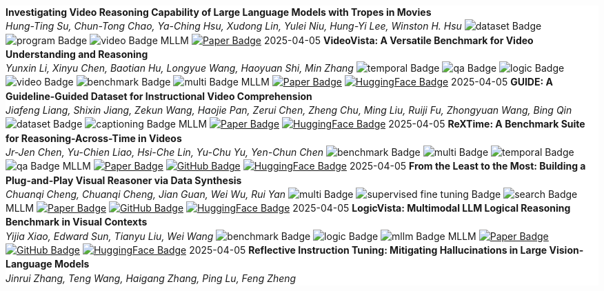 <td style="width: 40%;"><strong>Investigating Video Reasoning Capability of Large Language Models with Tropes in Movies</strong><br><em>Hung-Ting Su, Chun-Tong Chao, Ya-Ching Hsu, Xudong Lin, Yulei Niu, Hung-Yi Lee, Winston H. Hsu</em></td>
<td style="width: 20%;"><img src="https://img.shields.io/badge/dataset-blue" alt="dataset Badge"> <img src="https://img.shields.io/badge/program-blue" alt="program Badge"> <img src="https://img.shields.io/badge/video-blue" alt="video Badge"> </td>
<td style="width: 15%;">MLLM</td>
<td style="width: 15%;"><a href="https://arxiv.org/abs/2406.10923"><img src="https://img.shields.io/badge/arXiv-Paper-%23D2691E?logo=arxiv" alt="Paper Badge"></a> </td>
</tr>
<tr>
<td style="width: 10%;">2025-04-05</td>
<td style="width: 40%;"><strong>VideoVista: A Versatile Benchmark for Video Understanding and Reasoning</strong><br><em>Yunxin Li, Xinyu Chen, Baotian Hu, Longyue Wang, Haoyuan Shi, Min Zhang</em></td>
<td style="width: 20%;"><img src="https://img.shields.io/badge/temporal-blue" alt="temporal Badge"> <img src="https://img.shields.io/badge/qa-blue" alt="qa Badge"> <img src="https://img.shields.io/badge/logic-blue" alt="logic Badge"> <img src="https://img.shields.io/badge/video-blue" alt="video Badge"> <img src="https://img.shields.io/badge/benchmark-blue" alt="benchmark Badge"> <img src="https://img.shields.io/badge/multi-blue" alt="multi Badge"> </td>
<td style="width: 15%;">MLLM</td>
<td style="width: 15%;"><a href="https://arxiv.org/abs/2406.11303"><img src="https://img.shields.io/badge/arXiv-Paper-%23D2691E?logo=arxiv" alt="Paper Badge"></a> <a href="https://huggingface.co/papers/2406.11303"><img src="https://img.shields.io/badge/HuggingFace-Model-%23FFD43B?logo=huggingface" alt="HuggingFace Badge"></a> </td>
</tr>
<tr>
<td style="width: 10%;">2025-04-05</td>
<td style="width: 40%;"><strong>GUIDE: A Guideline-Guided Dataset for Instructional Video Comprehension</strong><br><em>Jiafeng Liang, Shixin Jiang, Zekun Wang, Haojie Pan, Zerui Chen, Zheng Chu, Ming Liu, Ruiji Fu, Zhongyuan Wang, Bing Qin</em></td>
<td style="width: 20%;"><img src="https://img.shields.io/badge/dataset-blue" alt="dataset Badge"> <img src="https://img.shields.io/badge/captioning-blue" alt="captioning Badge"> </td>
<td style="width: 15%;">MLLM</td>
<td style="width: 15%;"><a href="https://arxiv.org/abs/2406.18227"><img src="https://img.shields.io/badge/arXiv-Paper-%23D2691E?logo=arxiv" alt="Paper Badge"></a> <a href="https://huggingface.co/papers/2406.18227"><img src="https://img.shields.io/badge/HuggingFace-Model-%23FFD43B?logo=huggingface" alt="HuggingFace Badge"></a> </td>
</tr>
<tr>
<td style="width: 10%;">2025-04-05</td>
<td style="width: 40%;"><strong>ReXTime: A Benchmark Suite for Reasoning-Across-Time in Videos</strong><br><em>Jr-Jen Chen, Yu-Chien Liao, Hsi-Che Lin, Yu-Chu Yu, Yen-Chun Chen</em></td>
<td style="width: 20%;"><img src="https://img.shields.io/badge/benchmark-blue" alt="benchmark Badge"> <img src="https://img.shields.io/badge/multi-blue" alt="multi Badge"> <img src="https://img.shields.io/badge/temporal-blue" alt="temporal Badge"> <img src="https://img.shields.io/badge/qa-blue" alt="qa Badge"> </td>
<td style="width: 15%;">MLLM</td>
<td style="width: 15%;"><a href="https://arxiv.org/abs/2406.19392"><img src="https://img.shields.io/badge/arXiv-Paper-%23D2691E?logo=arxiv" alt="Paper Badge"></a> <a href="https://github.com/rextime/rextime"><img src="https://img.shields.io/badge/GitHub-Code-%23181717?logo=github" alt="GitHub Badge"></a> <a href="https://huggingface.co/papers/2406.19392"><img src="https://img.shields.io/badge/HuggingFace-Model-%23FFD43B?logo=huggingface" alt="HuggingFace Badge"></a> </td>
</tr>
<tr>
<td style="width: 10%;">2025-04-05</td>
<td style="width: 40%;"><strong>From the Least to the Most: Building a Plug-and-Play Visual Reasoner via Data Synthesis</strong><br><em>Chuanqi Cheng, Chuanqi Cheng, Jian Guan, Wei Wu, Rui Yan</em></td>
<td style="width: 20%;"><img src="https://img.shields.io/badge/multi-blue" alt="multi Badge"> <img src="https://img.shields.io/badge/supervised fine tuning-blue" alt="supervised fine tuning Badge"> <img src="https://img.shields.io/badge/search-blue" alt="search Badge"> </td>
<td style="width: 15%;">MLLM</td>
<td style="width: 15%;"><a href="https://arxiv.org/abs/2406.19934"><img src="https://img.shields.io/badge/arXiv-Paper-%23D2691E?logo=arxiv" alt="Paper Badge"></a> <a href="https://github.com/steven-ccq/visualreasoner"><img src="https://img.shields.io/badge/GitHub-Code-%23181717?logo=github" alt="GitHub Badge"></a> <a href="https://huggingface.co/papers/2406.19934"><img src="https://img.shields.io/badge/HuggingFace-Model-%23FFD43B?logo=huggingface" alt="HuggingFace Badge"></a> </td>
</tr>
<tr>
<td style="width: 10%;">2025-04-05</td>
<td style="width: 40%;"><strong>LogicVista: Multimodal LLM Logical Reasoning Benchmark in Visual Contexts</strong><br><em>Yijia Xiao, Edward Sun, Tianyu Liu, Wei Wang</em></td>
<td style="width: 20%;"><img src="https://img.shields.io/badge/benchmark-blue" alt="benchmark Badge"> <img src="https://img.shields.io/badge/logic-blue" alt="logic Badge"> <img src="https://img.shields.io/badge/mllm-blue" alt="mllm Badge"> </td>
<td style="width: 15%;">MLLM</td>
<td style="width: 15%;"><a href="https://arxiv.org/abs/2407.04973"><img src="https://img.shields.io/badge/arXiv-Paper-%23D2691E?logo=arxiv" alt="Paper Badge"></a> <a href="https://github.com/yijia-xiao/logicvista"><img src="https://img.shields.io/badge/GitHub-Code-%23181717?logo=github" alt="GitHub Badge"></a> <a href="https://huggingface.co/papers/2407.04973"><img src="https://img.shields.io/badge/HuggingFace-Model-%23FFD43B?logo=huggingface" alt="HuggingFace Badge"></a> </td>
</tr>
<tr>
<td style="width: 10%;">2025-04-05</td>
<td style="width: 40%;"><strong>Reflective Instruction Tuning: Mitigating Hallucinations in Large Vision-Language Models</strong><br><em>Jinrui Zhang, Teng Wang, Haigang Zhang, Ping Lu, Feng Zheng</em></td>